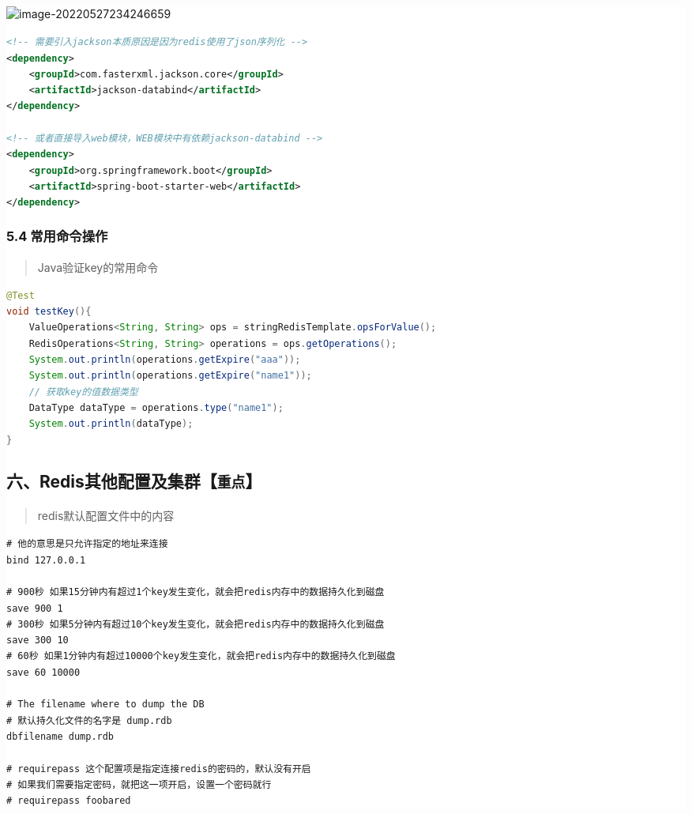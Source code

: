 ![image-20220527234246659](https://qfedu-1254123199.cos.ap-nanjing.myqcloud.com/img/image-20220527234246659.png)

```  xml
<!-- 需要引入jackson本质原因是因为redis使用了json序列化 -->
<dependency>
    <groupId>com.fasterxml.jackson.core</groupId>
    <artifactId>jackson-databind</artifactId>
</dependency>

<!-- 或者直接导入web模块，WEB模块中有依赖jackson-databind -->
<dependency>
    <groupId>org.springframework.boot</groupId>
    <artifactId>spring-boot-starter-web</artifactId>
</dependency>
```



### 5.4 常用命令操作

> Java验证key的常用命令

```  java
@Test
void testKey(){
    ValueOperations<String, String> ops = stringRedisTemplate.opsForValue();
    RedisOperations<String, String> operations = ops.getOperations();
    System.out.println(operations.getExpire("aaa"));
    System.out.println(operations.getExpire("name1"));
    // 获取key的值数据类型
    DataType dataType = operations.type("name1");
    System.out.println(dataType);
}
```



## 六、Redis其他配置及集群【`重点`】

> redis默认配置文件中的内容

``` properties
# 他的意思是只允许指定的地址来连接
bind 127.0.0.1  

# 900秒 如果15分钟内有超过1个key发生变化，就会把redis内存中的数据持久化到磁盘
save 900 1 
# 300秒 如果5分钟内有超过10个key发生变化，就会把redis内存中的数据持久化到磁盘
save 300 10
# 60秒 如果1分钟内有超过10000个key发生变化，就会把redis内存中的数据持久化到磁盘
save 60 10000

# The filename where to dump the DB
# 默认持久化文件的名字是 dump.rdb
dbfilename dump.rdb

# requirepass 这个配置项是指定连接redis的密码的，默认没有开启
# 如果我们需要指定密码，就把这一项开启，设置一个密码就行
# requirepass foobared
```

